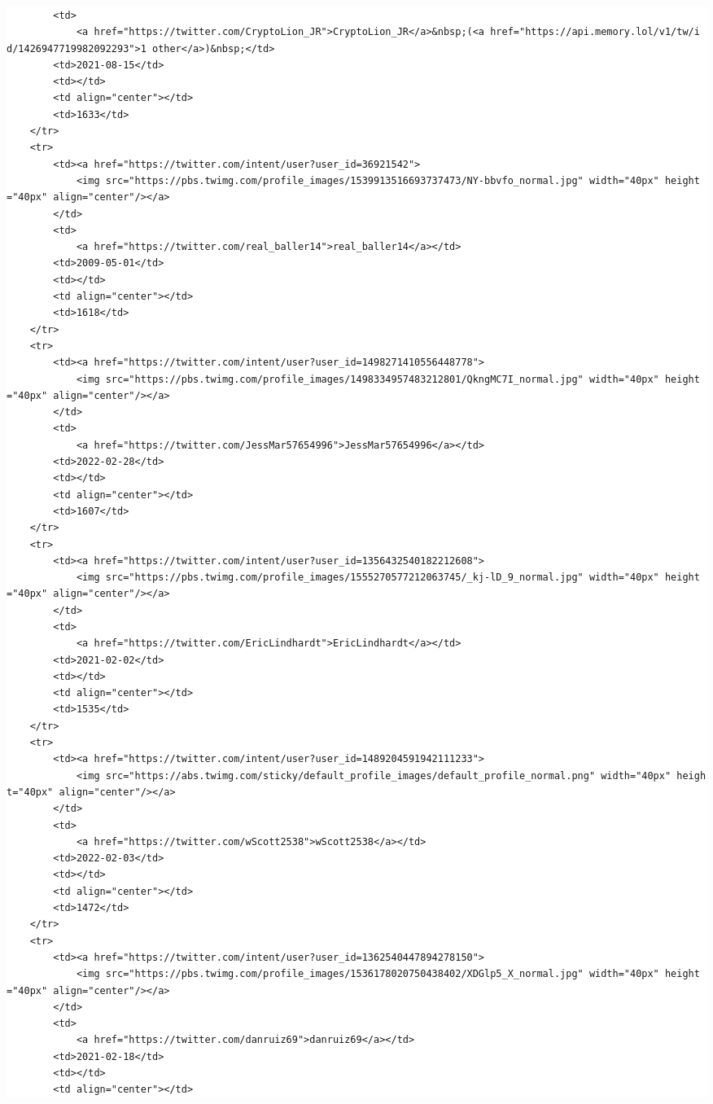             <td>
                <a href="https://twitter.com/CryptoLion_JR">CryptoLion_JR</a>&nbsp;(<a href="https://api.memory.lol/v1/tw/id/1426947719982092293">1 other</a>)&nbsp;</td>
            <td>2021-08-15</td>
            <td></td>
            <td align="center"></td>
            <td>1633</td>
        </tr>
        <tr>
            <td><a href="https://twitter.com/intent/user?user_id=36921542">
                <img src="https://pbs.twimg.com/profile_images/1539913516693737473/NY-bbvfo_normal.jpg" width="40px" height="40px" align="center"/></a>
            </td>
            <td>
                <a href="https://twitter.com/real_baller14">real_baller14</a></td>
            <td>2009-05-01</td>
            <td></td>
            <td align="center"></td>
            <td>1618</td>
        </tr>
        <tr>
            <td><a href="https://twitter.com/intent/user?user_id=1498271410556448778">
                <img src="https://pbs.twimg.com/profile_images/1498334957483212801/QkngMC7I_normal.jpg" width="40px" height="40px" align="center"/></a>
            </td>
            <td>
                <a href="https://twitter.com/JessMar57654996">JessMar57654996</a></td>
            <td>2022-02-28</td>
            <td></td>
            <td align="center"></td>
            <td>1607</td>
        </tr>
        <tr>
            <td><a href="https://twitter.com/intent/user?user_id=1356432540182212608">
                <img src="https://pbs.twimg.com/profile_images/1555270577212063745/_kj-lD_9_normal.jpg" width="40px" height="40px" align="center"/></a>
            </td>
            <td>
                <a href="https://twitter.com/EricLindhardt">EricLindhardt</a></td>
            <td>2021-02-02</td>
            <td></td>
            <td align="center"></td>
            <td>1535</td>
        </tr>
        <tr>
            <td><a href="https://twitter.com/intent/user?user_id=1489204591942111233">
                <img src="https://abs.twimg.com/sticky/default_profile_images/default_profile_normal.png" width="40px" height="40px" align="center"/></a>
            </td>
            <td>
                <a href="https://twitter.com/wScott2538">wScott2538</a></td>
            <td>2022-02-03</td>
            <td></td>
            <td align="center"></td>
            <td>1472</td>
        </tr>
        <tr>
            <td><a href="https://twitter.com/intent/user?user_id=1362540447894278150">
                <img src="https://pbs.twimg.com/profile_images/1536178020750438402/XDGlp5_X_normal.jpg" width="40px" height="40px" align="center"/></a>
            </td>
            <td>
                <a href="https://twitter.com/danruiz69">danruiz69</a></td>
            <td>2021-02-18</td>
            <td></td>
            <td align="center"></td>